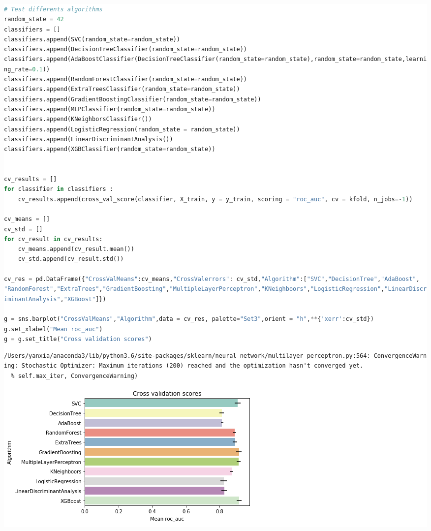 
```python
# Test differents algorithms 
random_state = 42
classifiers = []
classifiers.append(SVC(random_state=random_state))
classifiers.append(DecisionTreeClassifier(random_state=random_state))
classifiers.append(AdaBoostClassifier(DecisionTreeClassifier(random_state=random_state),random_state=random_state,learning_rate=0.1))
classifiers.append(RandomForestClassifier(random_state=random_state))
classifiers.append(ExtraTreesClassifier(random_state=random_state))
classifiers.append(GradientBoostingClassifier(random_state=random_state))
classifiers.append(MLPClassifier(random_state=random_state))
classifiers.append(KNeighborsClassifier())
classifiers.append(LogisticRegression(random_state = random_state))
classifiers.append(LinearDiscriminantAnalysis())
classifiers.append(XGBClassifier(random_state=random_state))


cv_results = []
for classifier in classifiers :
    cv_results.append(cross_val_score(classifier, X_train, y = y_train, scoring = "roc_auc", cv = kfold, n_jobs=-1))

cv_means = []
cv_std = []
for cv_result in cv_results:
    cv_means.append(cv_result.mean())
    cv_std.append(cv_result.std())

cv_res = pd.DataFrame({"CrossValMeans":cv_means,"CrossValerrors": cv_std,"Algorithm":["SVC","DecisionTree","AdaBoost",
"RandomForest","ExtraTrees","GradientBoosting","MultipleLayerPerceptron","KNeighboors","LogisticRegression","LinearDiscriminantAnalysis","XGBoost"]})

g = sns.barplot("CrossValMeans","Algorithm",data = cv_res, palette="Set3",orient = "h",**{'xerr':cv_std})
g.set_xlabel("Mean roc_auc")
g = g.set_title("Cross validation scores")

```

    /Users/yanxia/anaconda3/lib/python3.6/site-packages/sklearn/neural_network/multilayer_perceptron.py:564: ConvergenceWarning: Stochastic Optimizer: Maximum iterations (200) reached and the optimization hasn't converged yet.
      % self.max_iter, ConvergenceWarning)



![png](output_61_1.png)
